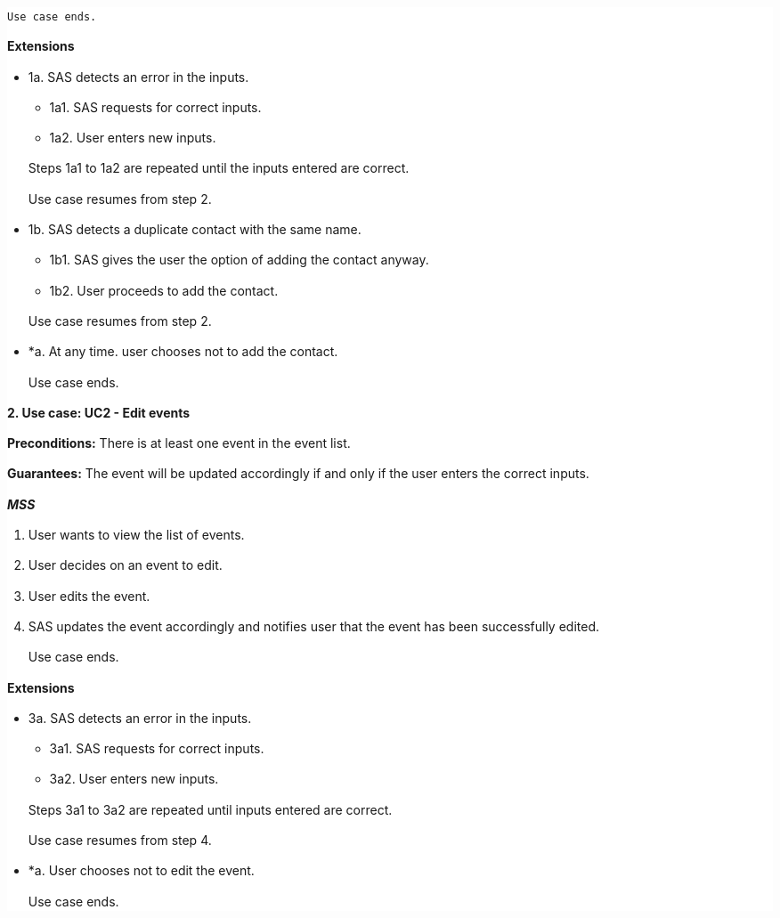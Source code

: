     Use case ends.

**Extensions**

* 1a. SAS detects an error in the inputs.
  
    * 1a1. SAS requests for correct inputs.
      
    * 1a2. User enters new inputs.
      
    Steps 1a1 to 1a2 are repeated until the inputs entered are correct.
      
    Use case resumes from step 2.
    

* 1b. SAS detects a duplicate contact with the same name.

    * 1b1. SAS gives the user the option of adding the contact anyway.
    
    * 1b2. User proceeds to add the contact.
      
    Use case resumes from step 2.
    
    
* *a. At any time. user chooses not to add the contact.

    Use case ends.


**2. Use case: UC2 - Edit events**

**Preconditions:** There is at least one event in the event list.

**Guarantees:** The event will be updated accordingly if and only if the user enters the correct inputs.

***MSS***

1. User wants to view the list of events.
    
2. User decides on an event to edit.
   
3. User edits the event. 

4. SAS updates the event accordingly and notifies user that the event has been successfully edited.
   
    Use case ends.


**Extensions**

* 3a. SAS detects an error in the inputs.

    * 3a1. SAS requests for correct inputs.

    * 3a2. User enters new inputs.

    Steps 3a1 to 3a2 are repeated until inputs entered are correct.

    Use case resumes from step 4.


* *a. User chooses not to edit the event.

    Use case ends.

